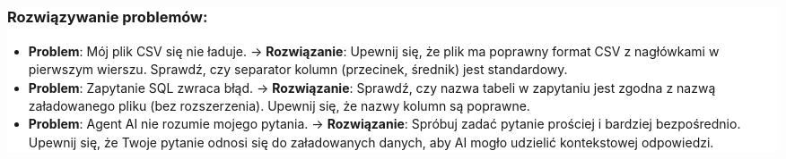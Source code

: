### Rozwiązywanie problemów:

-   **Problem**: Mój plik CSV się nie ładuje. → **Rozwiązanie**: Upewnij się, że plik ma poprawny format CSV z nagłówkami w pierwszym wierszu. Sprawdź, czy separator kolumn (przecinek, średnik) jest standardowy.
-   **Problem**: Zapytanie SQL zwraca błąd. → **Rozwiązanie**: Sprawdź, czy nazwa tabeli w zapytaniu jest zgodna z nazwą załadowanego pliku (bez rozszerzenia). Upewnij się, że nazwy kolumn są poprawne.
-   **Problem**: Agent AI nie rozumie mojego pytania. → **Rozwiązanie**: Spróbuj zadać pytanie prościej i bardziej bezpośrednio. Upewnij się, że Twoje pytanie odnosi się do załadowanych danych, aby AI mogło udzielić kontekstowej odpowiedzi.
